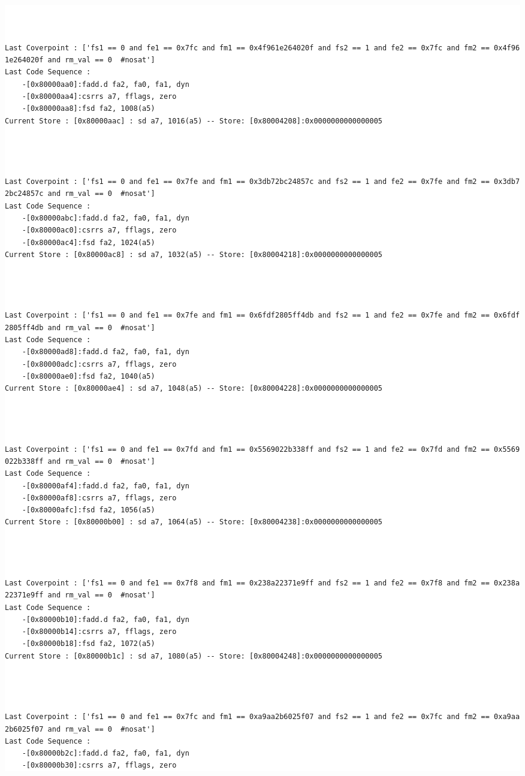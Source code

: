 ```



Last Coverpoint : ['fs1 == 0 and fe1 == 0x7fc and fm1 == 0x4f961e264020f and fs2 == 1 and fe2 == 0x7fc and fm2 == 0x4f961e264020f and rm_val == 0  #nosat']
Last Code Sequence : 
	-[0x80000aa0]:fadd.d fa2, fa0, fa1, dyn
	-[0x80000aa4]:csrrs a7, fflags, zero
	-[0x80000aa8]:fsd fa2, 1008(a5)
Current Store : [0x80000aac] : sd a7, 1016(a5) -- Store: [0x80004208]:0x0000000000000005




Last Coverpoint : ['fs1 == 0 and fe1 == 0x7fe and fm1 == 0x3db72bc24857c and fs2 == 1 and fe2 == 0x7fe and fm2 == 0x3db72bc24857c and rm_val == 0  #nosat']
Last Code Sequence : 
	-[0x80000abc]:fadd.d fa2, fa0, fa1, dyn
	-[0x80000ac0]:csrrs a7, fflags, zero
	-[0x80000ac4]:fsd fa2, 1024(a5)
Current Store : [0x80000ac8] : sd a7, 1032(a5) -- Store: [0x80004218]:0x0000000000000005




Last Coverpoint : ['fs1 == 0 and fe1 == 0x7fe and fm1 == 0x6fdf2805ff4db and fs2 == 1 and fe2 == 0x7fe and fm2 == 0x6fdf2805ff4db and rm_val == 0  #nosat']
Last Code Sequence : 
	-[0x80000ad8]:fadd.d fa2, fa0, fa1, dyn
	-[0x80000adc]:csrrs a7, fflags, zero
	-[0x80000ae0]:fsd fa2, 1040(a5)
Current Store : [0x80000ae4] : sd a7, 1048(a5) -- Store: [0x80004228]:0x0000000000000005




Last Coverpoint : ['fs1 == 0 and fe1 == 0x7fd and fm1 == 0x5569022b338ff and fs2 == 1 and fe2 == 0x7fd and fm2 == 0x5569022b338ff and rm_val == 0  #nosat']
Last Code Sequence : 
	-[0x80000af4]:fadd.d fa2, fa0, fa1, dyn
	-[0x80000af8]:csrrs a7, fflags, zero
	-[0x80000afc]:fsd fa2, 1056(a5)
Current Store : [0x80000b00] : sd a7, 1064(a5) -- Store: [0x80004238]:0x0000000000000005




Last Coverpoint : ['fs1 == 0 and fe1 == 0x7f8 and fm1 == 0x238a22371e9ff and fs2 == 1 and fe2 == 0x7f8 and fm2 == 0x238a22371e9ff and rm_val == 0  #nosat']
Last Code Sequence : 
	-[0x80000b10]:fadd.d fa2, fa0, fa1, dyn
	-[0x80000b14]:csrrs a7, fflags, zero
	-[0x80000b18]:fsd fa2, 1072(a5)
Current Store : [0x80000b1c] : sd a7, 1080(a5) -- Store: [0x80004248]:0x0000000000000005




Last Coverpoint : ['fs1 == 0 and fe1 == 0x7fc and fm1 == 0xa9aa2b6025f07 and fs2 == 1 and fe2 == 0x7fc and fm2 == 0xa9aa2b6025f07 and rm_val == 0  #nosat']
Last Code Sequence : 
	-[0x80000b2c]:fadd.d fa2, fa0, fa1, dyn
	-[0x80000b30]:csrrs a7, fflags, zero
```